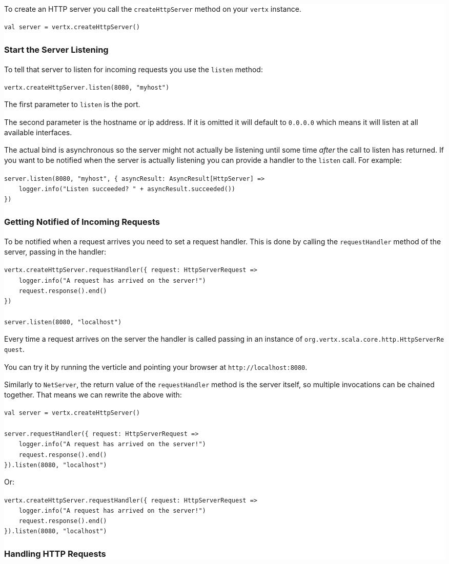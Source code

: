 To create an HTTP server you call the `createHttpServer` method on your `vertx` instance.

    val server = vertx.createHttpServer()
    
### Start the Server Listening    
    
To tell that server to listen for incoming requests you use the `listen` method:

    vertx.createHttpServer.listen(8080, "myhost")
    
The first parameter to `listen` is the port. 

The second parameter is the hostname or ip address. If it is omitted it will default to `0.0.0.0` which means it will listen at all available interfaces.

The actual bind is asynchronous so the server might not actually be listening until some time *after* the call to listen has returned. If you want to be notified when the server is actually listening you can provide a handler to the `listen` call. For example:

    server.listen(8080, "myhost", { asyncResult: AsyncResult[HttpServer] =>
    	logger.info("Listen succeeded? " + asyncResult.succeeded())
    })


### Getting Notified of Incoming Requests
    
To be notified when a request arrives you need to set a request handler. This is done by calling the `requestHandler` method of the server, passing in the handler:

    vertx.createHttpServer.requestHandler({ request: HttpServerRequest =>
    	logger.info("A request has arrived on the server!")
    	request.response().end()
    })

    server.listen(8080, "localhost")
    
Every time a request arrives on the server the handler is called passing in an instance of `org.vertx.scala.core.http.HttpServerRequest`.    
    
You can try it by running the verticle and pointing your browser at `http://localhost:8080`.

Similarly to `NetServer`, the return value of the `requestHandler` method is the server itself, so multiple invocations can be chained together. That means we can rewrite the above with:

    val server = vertx.createHttpServer()

    server.requestHandler({ request: HttpServerRequest =>
    	logger.info("A request has arrived on the server!")
    	request.response().end()
    }).listen(8080, "localhost")
    
Or:

    vertx.createHttpServer.requestHandler({ request: HttpServerRequest =>
    	logger.info("A request has arrived on the server!")
    	request.response().end()
    }).listen(8080, "localhost")
    
       
### Handling HTTP Requests
